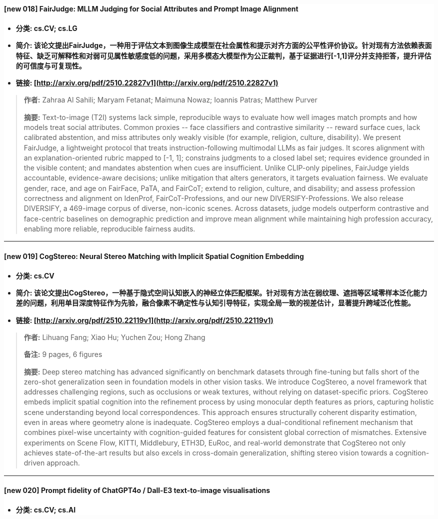 #### [new 018] FairJudge: MLLM Judging for Social Attributes and Prompt Image Alignment
- **分类: cs.CV; cs.LG**

- **简介: 该论文提出FairJudge，一种用于评估文本到图像生成模型在社会属性和提示对齐方面的公平性评价协议。针对现有方法依赖表面特征、缺乏可解释性和对弱可见属性敏感度低的问题，采用多模态大模型作为公正裁判，基于证据进行[-1,1]评分并支持拒答，提升评估的可信度与可复现性。**

- **链接: [http://arxiv.org/pdf/2510.22827v1](http://arxiv.org/pdf/2510.22827v1)**

> **作者:** Zahraa Al Sahili; Maryam Fetanat; Maimuna Nowaz; Ioannis Patras; Matthew Purver
>
> **摘要:** Text-to-image (T2I) systems lack simple, reproducible ways to evaluate how well images match prompts and how models treat social attributes. Common proxies -- face classifiers and contrastive similarity -- reward surface cues, lack calibrated abstention, and miss attributes only weakly visible (for example, religion, culture, disability). We present FairJudge, a lightweight protocol that treats instruction-following multimodal LLMs as fair judges. It scores alignment with an explanation-oriented rubric mapped to [-1, 1]; constrains judgments to a closed label set; requires evidence grounded in the visible content; and mandates abstention when cues are insufficient. Unlike CLIP-only pipelines, FairJudge yields accountable, evidence-aware decisions; unlike mitigation that alters generators, it targets evaluation fairness. We evaluate gender, race, and age on FairFace, PaTA, and FairCoT; extend to religion, culture, and disability; and assess profession correctness and alignment on IdenProf, FairCoT-Professions, and our new DIVERSIFY-Professions. We also release DIVERSIFY, a 469-image corpus of diverse, non-iconic scenes. Across datasets, judge models outperform contrastive and face-centric baselines on demographic prediction and improve mean alignment while maintaining high profession accuracy, enabling more reliable, reproducible fairness audits.
>
---
#### [new 019] CogStereo: Neural Stereo Matching with Implicit Spatial Cognition Embedding
- **分类: cs.CV**

- **简介: 该论文提出CogStereo，一种基于隐式空间认知嵌入的神经立体匹配框架。针对现有方法在弱纹理、遮挡等区域零样本泛化能力差的问题，利用单目深度特征作为先验，融合像素不确定性与认知引导特征，实现全局一致的视差估计，显著提升跨域泛化性能。**

- **链接: [http://arxiv.org/pdf/2510.22119v1](http://arxiv.org/pdf/2510.22119v1)**

> **作者:** Lihuang Fang; Xiao Hu; Yuchen Zou; Hong Zhang
>
> **备注:** 9 pages, 6 figures
>
> **摘要:** Deep stereo matching has advanced significantly on benchmark datasets through fine-tuning but falls short of the zero-shot generalization seen in foundation models in other vision tasks. We introduce CogStereo, a novel framework that addresses challenging regions, such as occlusions or weak textures, without relying on dataset-specific priors. CogStereo embeds implicit spatial cognition into the refinement process by using monocular depth features as priors, capturing holistic scene understanding beyond local correspondences. This approach ensures structurally coherent disparity estimation, even in areas where geometry alone is inadequate. CogStereo employs a dual-conditional refinement mechanism that combines pixel-wise uncertainty with cognition-guided features for consistent global correction of mismatches. Extensive experiments on Scene Flow, KITTI, Middlebury, ETH3D, EuRoc, and real-world demonstrate that CogStereo not only achieves state-of-the-art results but also excels in cross-domain generalization, shifting stereo vision towards a cognition-driven approach.
>
---
#### [new 020] Prompt fidelity of ChatGPT4o / Dall-E3 text-to-image visualisations
- **分类: cs.CV; cs.AI**
